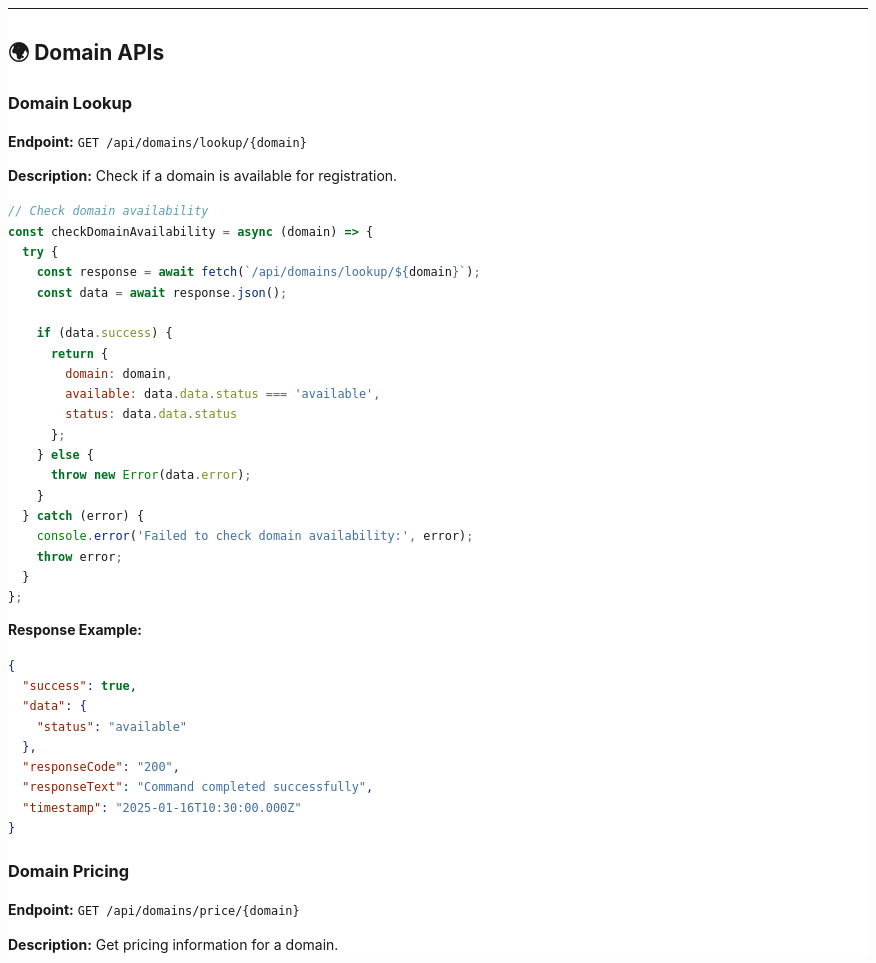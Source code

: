 ```json
```

---

## 🌍 Domain APIs

### Domain Lookup

**Endpoint:** `GET /api/domains/lookup/{domain}`

**Description:** Check if a domain is available for registration.

```javascript
// Check domain availability
const checkDomainAvailability = async (domain) => {
  try {
    const response = await fetch(`/api/domains/lookup/${domain}`);
    const data = await response.json();
    
    if (data.success) {
      return {
        domain: domain,
        available: data.data.status === 'available',
        status: data.data.status
      };
    } else {
      throw new Error(data.error);
    }
  } catch (error) {
    console.error('Failed to check domain availability:', error);
    throw error;
  }
};
```

**Response Example:**
```json
{
  "success": true,
  "data": {
    "status": "available"
  },
  "responseCode": "200",
  "responseText": "Command completed successfully",
  "timestamp": "2025-01-16T10:30:00.000Z"
}
```

### Domain Pricing

**Endpoint:** `GET /api/domains/price/{domain}`

**Description:** Get pricing information for a domain.
